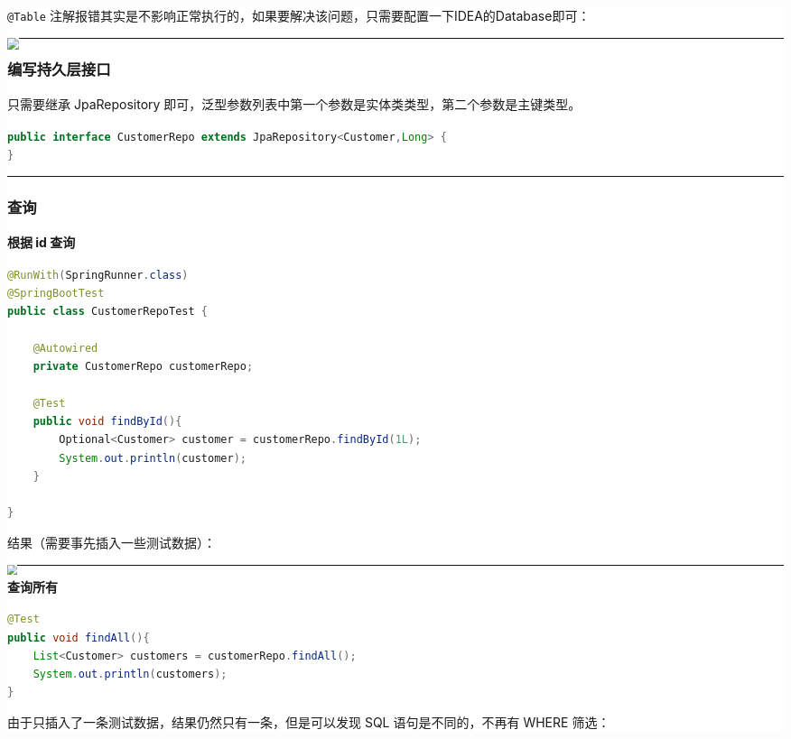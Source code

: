 `@Table` 注解报错其实是不影响正常执行的，如果要解决该问题，只需要配置一下IDEA的Database即可：

<img src="https://img-blog.csdnimg.cn/202005161357545.png" style="zoom:80%;" align='left'/>

---

### 编写持久层接口

只需要继承 JpaRepository 即可，泛型参数列表中第一个参数是实体类类型，第二个参数是主键类型。

```java
public interface CustomerRepo extends JpaRepository<Customer,Long> {
}
```

---

### 查询

**根据 id 查询**

```java
@RunWith(SpringRunner.class)
@SpringBootTest
public class CustomerRepoTest {

    @Autowired
    private CustomerRepo customerRepo;

    @Test
    public void findById(){
        Optional<Customer> customer = customerRepo.findById(1L);
        System.out.println(customer);
    }

}
```

结果（需要事先插入一些测试数据）：

<img src="https://img-blog.csdnimg.cn/20200516153619624.png?x-oss-process=image/watermark,type_ZmFuZ3poZW5naGVpdGk,shadow_10,text_aHR0cHM6Ly9ibG9nLmNzZG4ubmV0L3FxXzQxMTEyMjM4,size_16,color_FFFFFF,t_70" style="zoom: 67%;" align='left'/>

---

**查询所有**

```java
@Test
public void findAll(){
    List<Customer> customers = customerRepo.findAll();
    System.out.println(customers);
}
```

由于只插入了一条测试数据，结果仍然只有一条，但是可以发现 SQL 语句是不同的，不再有 WHERE 筛选：
